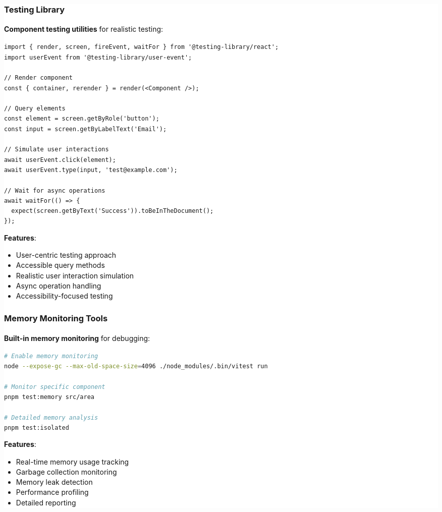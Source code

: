### Testing Library

**Component testing utilities** for realistic testing:

```tsx
import { render, screen, fireEvent, waitFor } from '@testing-library/react';
import userEvent from '@testing-library/user-event';

// Render component
const { container, rerender } = render(<Component />);

// Query elements
const element = screen.getByRole('button');
const input = screen.getByLabelText('Email');

// Simulate user interactions
await userEvent.click(element);
await userEvent.type(input, 'test@example.com');

// Wait for async operations
await waitFor(() => {
  expect(screen.getByText('Success')).toBeInTheDocument();
});
```

**Features**:

- User-centric testing approach
- Accessible query methods
- Realistic user interaction simulation
- Async operation handling
- Accessibility-focused testing

### Memory Monitoring Tools

**Built-in memory monitoring** for debugging:

```bash
# Enable memory monitoring
node --expose-gc --max-old-space-size=4096 ./node_modules/.bin/vitest run

# Monitor specific component
pnpm test:memory src/area

# Detailed memory analysis
pnpm test:isolated
```

**Features**:

- Real-time memory usage tracking
- Garbage collection monitoring
- Memory leak detection
- Performance profiling
- Detailed reporting
